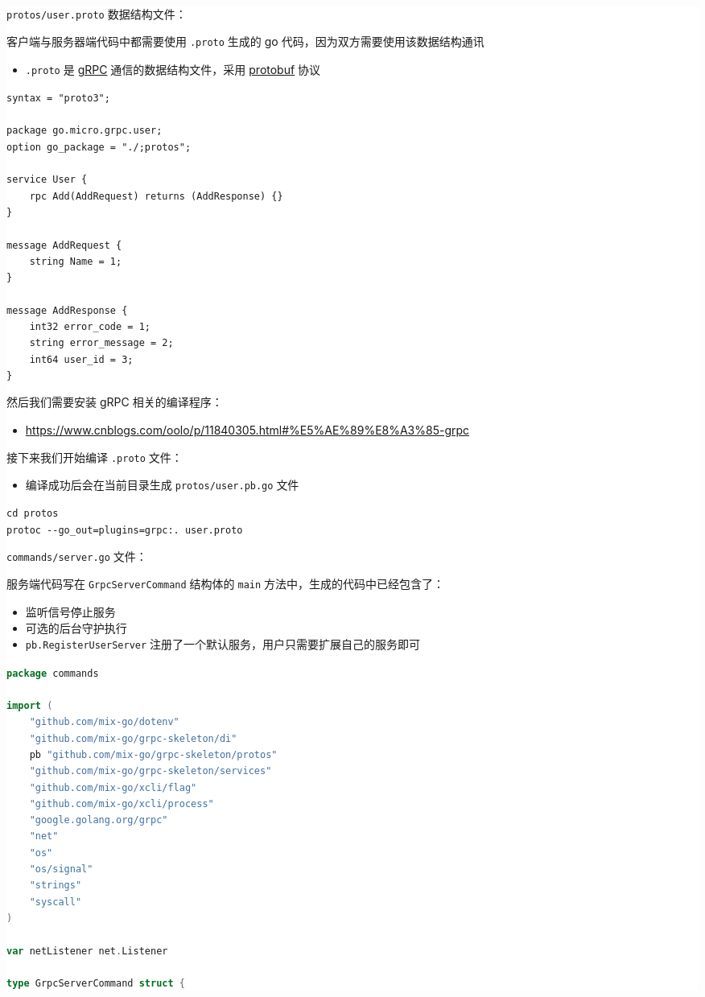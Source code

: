 `protos/user.proto` 数据结构文件：

客户端与服务器端代码中都需要使用 `.proto` 生成的 go 代码，因为双方需要使用该数据结构通讯

- `.proto` 是 [gRPC](https://github.com/grpc/grpc) 通信的数据结构文件，采用 [protobuf](https://github.com/protocolbuffers/protobuf) 协议

~~~
syntax = "proto3";

package go.micro.grpc.user;
option go_package = "./;protos";

service User {
    rpc Add(AddRequest) returns (AddResponse) {}
}

message AddRequest {
    string Name = 1;
}

message AddResponse {
    int32 error_code = 1;
    string error_message = 2;
    int64 user_id = 3;
}
~~~

然后我们需要安装 gRPC 相关的编译程序：

- https://www.cnblogs.com/oolo/p/11840305.html#%E5%AE%89%E8%A3%85-grpc

接下来我们开始编译 `.proto` 文件：

- 编译成功后会在当前目录生成 `protos/user.pb.go` 文件

~~~
cd protos
protoc --go_out=plugins=grpc:. user.proto
~~~

`commands/server.go` 文件：

服务端代码写在 `GrpcServerCommand` 结构体的 `main` 方法中，生成的代码中已经包含了：

- 监听信号停止服务
- 可选的后台守护执行
- `pb.RegisterUserServer` 注册了一个默认服务，用户只需要扩展自己的服务即可

~~~go
package commands

import (
	"github.com/mix-go/dotenv"
	"github.com/mix-go/grpc-skeleton/di"
	pb "github.com/mix-go/grpc-skeleton/protos"
	"github.com/mix-go/grpc-skeleton/services"
	"github.com/mix-go/xcli/flag"
	"github.com/mix-go/xcli/process"
	"google.golang.org/grpc"
	"net"
	"os"
	"os/signal"
	"strings"
	"syscall"
)

var netListener net.Listener

type GrpcServerCommand struct {
~~~
